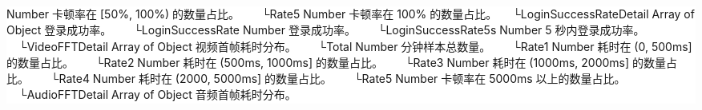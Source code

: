 <td>Number</td>
<td>卡顿率在 [50%, 100%) 的数量占比。</td>
</tr>
<tr data-row-level="5-1-2-5-6">
<td>&nbsp;&nbsp;&nbsp;&nbsp;&nbsp;&nbsp;└Rate5</td>
<td>Number</td>
<td>卡顿率在 100% 的数量占比。</td>
</tr>
<tr data-row-level="5-1-2-6" data-row-child="true">
<td>&nbsp;&nbsp;&nbsp;&nbsp;└LoginSuccessRateDetail</td>
<td>Array of Object</td>
<td>登录成功率。</td>
</tr>
<tr data-row-level="5-1-2-6-1">
<td>&nbsp;&nbsp;&nbsp;&nbsp;&nbsp;&nbsp;└LoginSuccessRate</td>
<td>Number</td>
<td>登录成功率。</td>
</tr>
<tr data-row-level="5-1-2-6-2">
<td>&nbsp;&nbsp;&nbsp;&nbsp;&nbsp;&nbsp;└LoginSuccessRate5s</td>
<td>Number</td>
<td>5 秒内登录成功率。</td>
</tr>
<tr data-row-level="5-1-2-7" data-row-child="true">
<td>&nbsp;&nbsp;&nbsp;&nbsp;└VideoFFTDetail</td>
<td>Array of Object</td>
<td>视频首帧耗时分布。</td>
</tr>
<tr data-row-level="5-1-2-7-1">
<td>&nbsp;&nbsp;&nbsp;&nbsp;&nbsp;&nbsp;└Total</td>
<td>Number</td>
<td>分钟样本总数量。</td>
</tr>
<tr data-row-level="5-1-2-7-2">
<td>&nbsp;&nbsp;&nbsp;&nbsp;&nbsp;&nbsp;└Rate1</td>
<td>Number</td>
<td>耗时在 (0, 500ms] 的数量占比。</td>
</tr>
<tr data-row-level="5-1-2-7-3">
<td>&nbsp;&nbsp;&nbsp;&nbsp;&nbsp;&nbsp;└Rate2</td>
<td>Number</td>
<td>耗时在 (500ms, 1000ms] 的数量占比。</td>
</tr>
<tr data-row-level="5-1-2-7-4">
<td>&nbsp;&nbsp;&nbsp;&nbsp;&nbsp;&nbsp;└Rate3</td>
<td>Number</td>
<td>耗时在 (1000ms, 2000ms] 的数量占比。</td>
</tr>
<tr data-row-level="5-1-2-7-5">
<td>&nbsp;&nbsp;&nbsp;&nbsp;&nbsp;&nbsp;└Rate4</td>
<td>Number</td>
<td>耗时在 (2000, 5000ms] 的数量占比。</td>
</tr>
<tr data-row-level="5-1-2-7-6">
<td>&nbsp;&nbsp;&nbsp;&nbsp;&nbsp;&nbsp;└Rate5</td>
<td>Number</td>
<td>卡顿率在 5000ms 以上的数量占比。</td>
</tr>
<tr data-row-level="5-1-2-8" data-row-child="true">
<td>&nbsp;&nbsp;&nbsp;&nbsp;└AudioFFTDetail</td>
<td>Array of Object</td>
<td>音频首帧耗时分布。</td>
</tr>
<tr data-row-level="5-1-2-8-1">